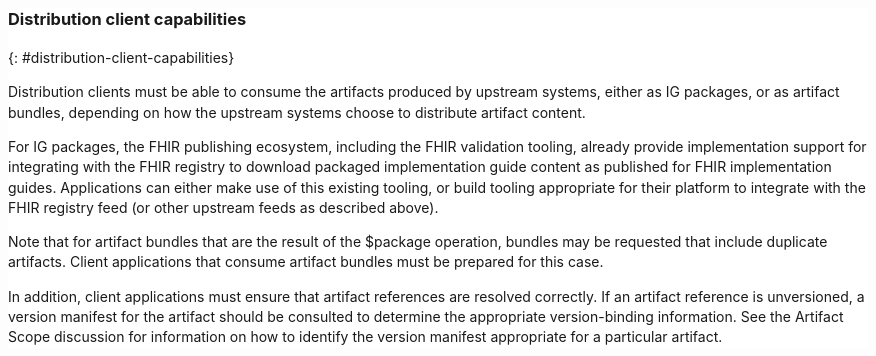 ### Distribution client capabilities
{: #distribution-client-capabilities}

Distribution clients must be able to consume the artifacts produced by upstream systems, either as IG packages, or as artifact bundles, depending on how the upstream systems choose to distribute artifact content.

For IG packages, the FHIR publishing ecosystem, including the FHIR validation tooling, already provide implementation support for integrating with the FHIR registry to download packaged implementation guide content as published for FHIR implementation guides. Applications can either make use of this existing tooling, or build tooling appropriate for their platform to integrate with the FHIR registry feed (or other upstream feeds as described above).

Note that for artifact bundles that are the result of the $package operation, bundles may be requested that include duplicate artifacts. Client applications that consume artifact bundles must be prepared for this case.

In addition, client applications must ensure that artifact references are resolved correctly. If an artifact reference is unversioned, a version manifest for the artifact should be consulted to determine the appropriate version-binding information. See the Artifact Scope discussion for information on how to identify the version manifest appropriate for a particular artifact.